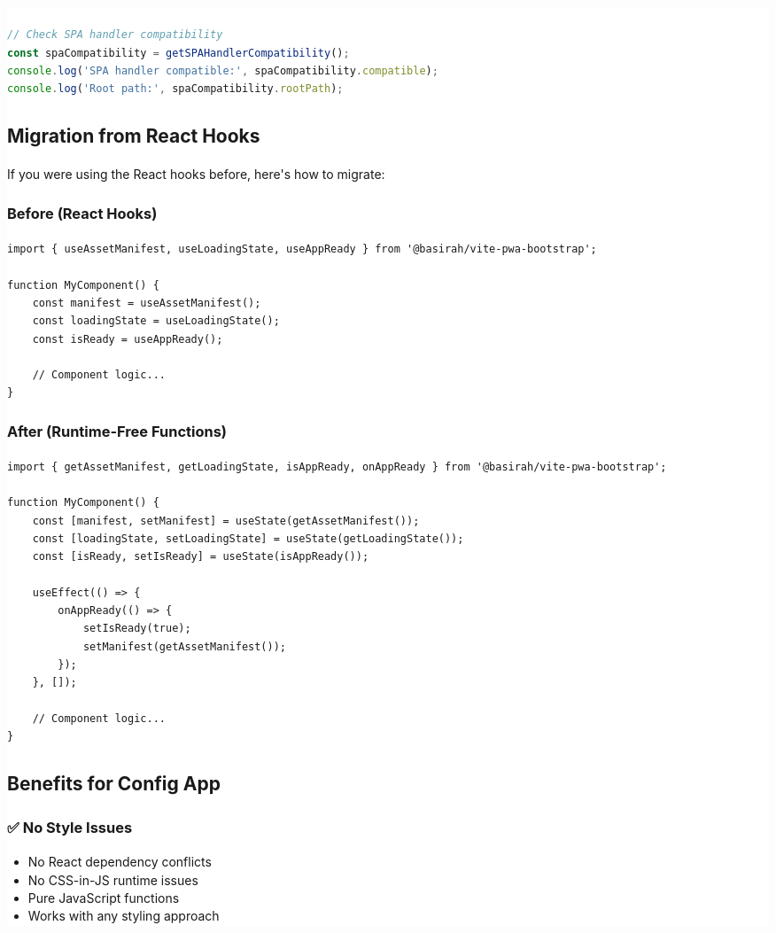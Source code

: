 ```javascript

// Check SPA handler compatibility
const spaCompatibility = getSPAHandlerCompatibility();
console.log('SPA handler compatible:', spaCompatibility.compatible);
console.log('Root path:', spaCompatibility.rootPath);
```

## Migration from React Hooks

If you were using the React hooks before, here's how to migrate:

### Before (React Hooks)
```tsx
import { useAssetManifest, useLoadingState, useAppReady } from '@basirah/vite-pwa-bootstrap';

function MyComponent() {
    const manifest = useAssetManifest();
    const loadingState = useLoadingState();
    const isReady = useAppReady();

    // Component logic...
}
```

### After (Runtime-Free Functions)
```tsx
import { getAssetManifest, getLoadingState, isAppReady, onAppReady } from '@basirah/vite-pwa-bootstrap';

function MyComponent() {
    const [manifest, setManifest] = useState(getAssetManifest());
    const [loadingState, setLoadingState] = useState(getLoadingState());
    const [isReady, setIsReady] = useState(isAppReady());

    useEffect(() => {
        onAppReady(() => {
            setIsReady(true);
            setManifest(getAssetManifest());
        });
    }, []);

    // Component logic...
}
```

## Benefits for Config App

### ✅ **No Style Issues**
- No React dependency conflicts
- No CSS-in-JS runtime issues
- Pure JavaScript functions
- Works with any styling approach
